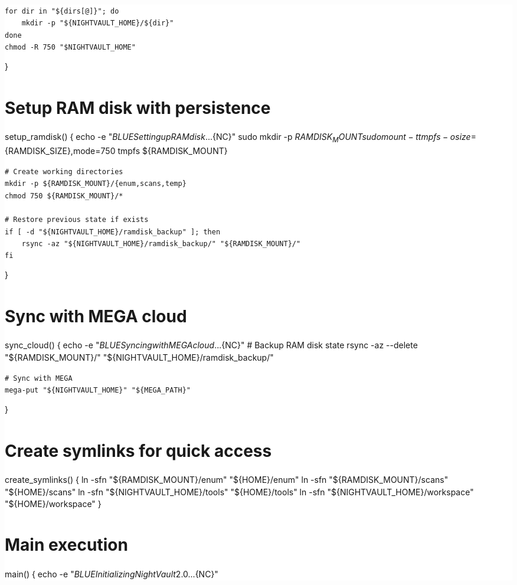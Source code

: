     for dir in "${dirs[@]}"; do
        mkdir -p "${NIGHTVAULT_HOME}/${dir}"
    done
    chmod -R 750 "$NIGHTVAULT_HOME"
}

# Setup RAM disk with persistence
setup_ramdisk() {
    echo -e "${BLUE}Setting up RAM disk...${NC}"
    sudo mkdir -p ${RAMDISK_MOUNT}
    sudo mount -t tmpfs -o size=${RAMDISK_SIZE},mode=750 tmpfs ${RAMDISK_MOUNT}
    
    # Create working directories
    mkdir -p ${RAMDISK_MOUNT}/{enum,scans,temp}
    chmod 750 ${RAMDISK_MOUNT}/*
    
    # Restore previous state if exists
    if [ -d "${NIGHTVAULT_HOME}/ramdisk_backup" ]; then
        rsync -az "${NIGHTVAULT_HOME}/ramdisk_backup/" "${RAMDISK_MOUNT}/"
    fi
}

# Sync with MEGA cloud
sync_cloud() {
    echo -e "${BLUE}Syncing with MEGA cloud...${NC}"
    # Backup RAM disk state
    rsync -az --delete "${RAMDISK_MOUNT}/" "${NIGHTVAULT_HOME}/ramdisk_backup/"
    
    # Sync with MEGA
    mega-put "${NIGHTVAULT_HOME}" "${MEGA_PATH}"
}

# Create symlinks for quick access
create_symlinks() {
    ln -sfn "${RAMDISK_MOUNT}/enum" "${HOME}/enum"
    ln -sfn "${RAMDISK_MOUNT}/scans" "${HOME}/scans"
    ln -sfn "${NIGHTVAULT_HOME}/tools" "${HOME}/tools"
    ln -sfn "${NIGHTVAULT_HOME}/workspace" "${HOME}/workspace"
}

# Main execution
main() {
    echo -e "${BLUE}Initializing NightVault 2.0...${NC}"
    